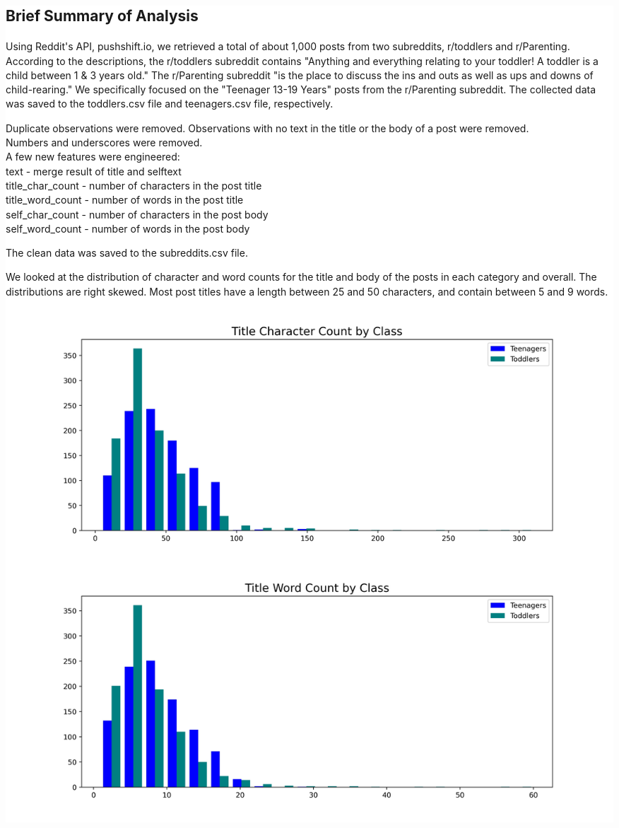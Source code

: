 
## Brief Summary of Analysis

Using Reddit's API, pushshift.io, we retrieved a total of about 1,000 posts from two subreddits, r/toddlers and r/Parenting. According to the descriptions, the r/toddlers subreddit contains "Anything and everything relating to your toddler! A toddler is a child between 1 & 3 years old." The r/Parenting subreddit "is the place to discuss the ins and outs as well as ups and downs of child-rearing." We specifically focused on the "Teenager 13-19 Years" posts from the r/Parenting subreddit. The collected data was saved to the toddlers.csv file and teenagers.csv file, respectively.

Duplicate observations were removed.
Observations with no text in the title or the body of a post were removed.  
Numbers and underscores were removed.  
A few new features were engineered:  
text - merge result of title and selftext  
title_char_count - number of characters in the post title  
title_word_count - number of words in the post title  
self_char_count - number of characters in the post body  
self_word_count - number of words in the post body  

The clean data was saved to the subreddits.csv file.

We looked at the distribution of character and word counts for the title and body of the posts in each category and overall. The distributions are right skewed. Most post titles have a length between 25 and 50 characters, and contain between 5 and 9 words. 

![Fig1](./images/fig1.jpg)
![Fig2](./images/fig2.jpg)